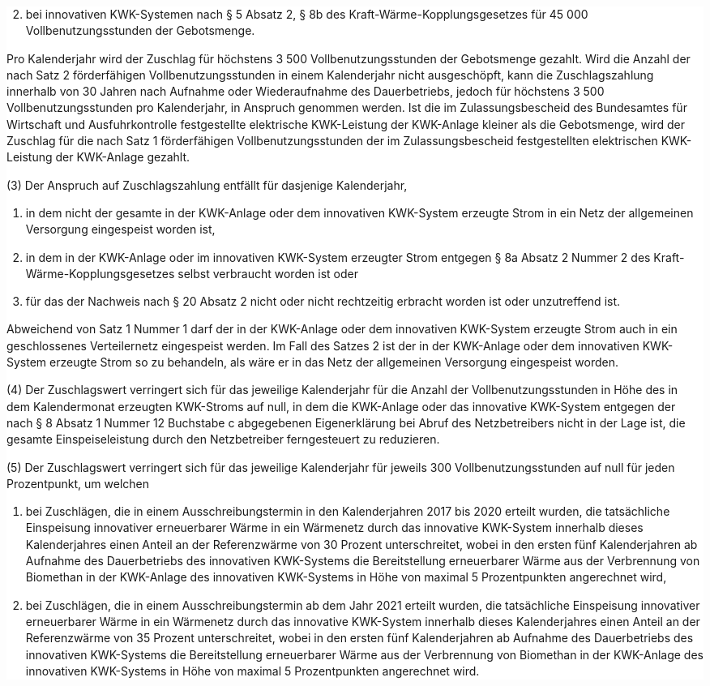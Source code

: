 
2.  bei innovativen KWK-Systemen nach § 5 Absatz 2, § 8b des Kraft-Wärme-Kopplungsgesetzes für 45 000 Vollbenutzungsstunden der Gebotsmenge.



Pro Kalenderjahr wird der Zuschlag für höchstens 3 500 Vollbenutzungsstunden der Gebotsmenge gezahlt. Wird die Anzahl der nach Satz 2 förderfähigen Vollbenutzungsstunden in einem Kalenderjahr nicht ausgeschöpft, kann die Zuschlagszahlung innerhalb von 30 Jahren nach Aufnahme oder Wiederaufnahme des Dauerbetriebs, jedoch für höchstens 3 500 Vollbenutzungsstunden pro Kalenderjahr, in Anspruch genommen werden. Ist die im Zulassungsbescheid des Bundesamtes für Wirtschaft und Ausfuhrkontrolle festgestellte elektrische KWK-Leistung der KWK-Anlage kleiner als die Gebotsmenge, wird der Zuschlag für die nach Satz 1 förderfähigen Vollbenutzungsstunden der im Zulassungsbescheid festgestellten elektrischen KWK-Leistung der KWK-Anlage gezahlt.

(3) Der Anspruch auf Zuschlagszahlung entfällt für dasjenige Kalenderjahr,

1.  in dem nicht der gesamte in der KWK-Anlage oder dem innovativen KWK-System erzeugte Strom in ein Netz der allgemeinen Versorgung eingespeist worden ist,


2.  in dem in der KWK-Anlage oder im innovativen KWK-System erzeugter Strom entgegen § 8a Absatz 2 Nummer 2 des Kraft-Wärme-Kopplungsgesetzes selbst verbraucht worden ist oder


3.  für das der Nachweis nach § 20 Absatz 2 nicht oder nicht rechtzeitig erbracht worden ist oder unzutreffend ist.



Abweichend von Satz 1 Nummer 1 darf der in der KWK-Anlage oder dem innovativen KWK-System erzeugte Strom auch in ein geschlossenes Verteilernetz eingespeist werden. Im Fall des Satzes 2 ist der in der KWK-Anlage oder dem innovativen KWK-System erzeugte Strom so zu behandeln, als wäre er in das Netz der allgemeinen Versorgung eingespeist worden.

(4) Der Zuschlagswert verringert sich für das jeweilige Kalenderjahr für die Anzahl der Vollbenutzungsstunden in Höhe des in dem Kalendermonat erzeugten KWK-Stroms auf null, in dem die KWK-Anlage oder das innovative KWK-System entgegen der nach § 8 Absatz 1 Nummer 12 Buchstabe c abgegebenen Eigenerklärung bei Abruf des Netzbetreibers nicht in der Lage ist, die gesamte Einspeiseleistung durch den Netzbetreiber ferngesteuert zu reduzieren.

(5) Der Zuschlagswert verringert sich für das jeweilige Kalenderjahr für jeweils 300 Vollbenutzungsstunden auf null für jeden Prozentpunkt, um welchen

1.  bei Zuschlägen, die in einem Ausschreibungstermin in den Kalenderjahren 2017 bis 2020 erteilt wurden, die tatsächliche Einspeisung innovativer erneuerbarer Wärme in ein Wärmenetz durch das innovative KWK-System innerhalb dieses Kalenderjahres einen Anteil an der Referenzwärme von 30 Prozent unterschreitet, wobei in den ersten fünf Kalenderjahren ab Aufnahme des Dauerbetriebs des innovativen KWK-Systems die Bereitstellung erneuerbarer Wärme aus der Verbrennung von Biomethan in der KWK-Anlage des innovativen KWK-Systems in Höhe von maximal 5 Prozentpunkten angerechnet wird,


2.  bei Zuschlägen, die in einem Ausschreibungstermin ab dem Jahr 2021 erteilt wurden, die tatsächliche Einspeisung innovativer erneuerbarer Wärme in ein Wärmenetz durch das innovative KWK-System innerhalb dieses Kalenderjahres einen Anteil an der Referenzwärme von 35 Prozent unterschreitet, wobei in den ersten fünf Kalenderjahren ab Aufnahme des Dauerbetriebs des innovativen KWK-Systems die Bereitstellung erneuerbarer Wärme aus der Verbrennung von Biomethan in der KWK-Anlage des innovativen KWK-Systems in Höhe von maximal 5 Prozentpunkten angerechnet wird.

